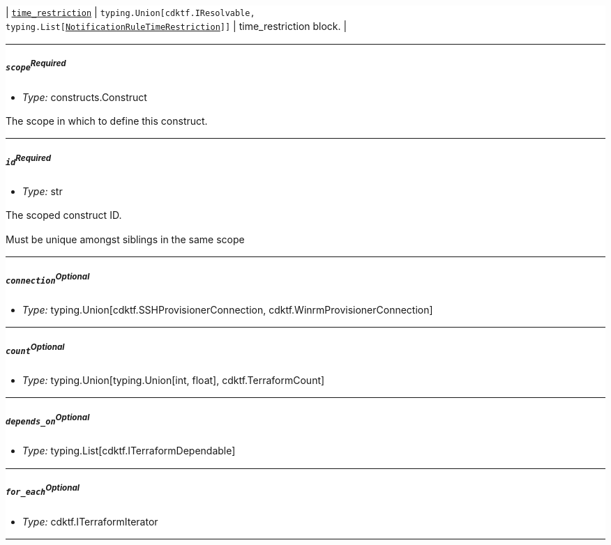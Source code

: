 | <code><a href="#rhizo-co-terraform-provider-opsgenie.notificationRule.NotificationRule.Initializer.parameter.timeRestriction">time_restriction</a></code> | <code>typing.Union[cdktf.IResolvable, typing.List[<a href="#rhizo-co-terraform-provider-opsgenie.notificationRule.NotificationRuleTimeRestriction">NotificationRuleTimeRestriction</a>]]</code> | time_restriction block. |

---

##### `scope`<sup>Required</sup> <a name="scope" id="rhizo-co-terraform-provider-opsgenie.notificationRule.NotificationRule.Initializer.parameter.scope"></a>

- *Type:* constructs.Construct

The scope in which to define this construct.

---

##### `id`<sup>Required</sup> <a name="id" id="rhizo-co-terraform-provider-opsgenie.notificationRule.NotificationRule.Initializer.parameter.id"></a>

- *Type:* str

The scoped construct ID.

Must be unique amongst siblings in the same scope

---

##### `connection`<sup>Optional</sup> <a name="connection" id="rhizo-co-terraform-provider-opsgenie.notificationRule.NotificationRule.Initializer.parameter.connection"></a>

- *Type:* typing.Union[cdktf.SSHProvisionerConnection, cdktf.WinrmProvisionerConnection]

---

##### `count`<sup>Optional</sup> <a name="count" id="rhizo-co-terraform-provider-opsgenie.notificationRule.NotificationRule.Initializer.parameter.count"></a>

- *Type:* typing.Union[typing.Union[int, float], cdktf.TerraformCount]

---

##### `depends_on`<sup>Optional</sup> <a name="depends_on" id="rhizo-co-terraform-provider-opsgenie.notificationRule.NotificationRule.Initializer.parameter.dependsOn"></a>

- *Type:* typing.List[cdktf.ITerraformDependable]

---

##### `for_each`<sup>Optional</sup> <a name="for_each" id="rhizo-co-terraform-provider-opsgenie.notificationRule.NotificationRule.Initializer.parameter.forEach"></a>

- *Type:* cdktf.ITerraformIterator

---
